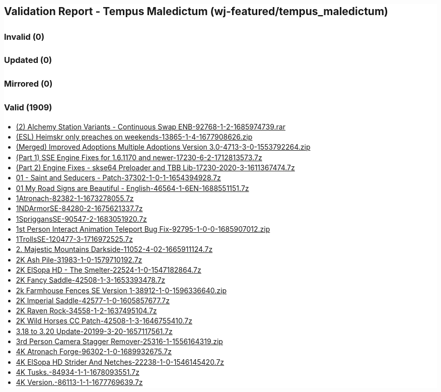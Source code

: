## Validation Report - Tempus Maledictum (wj-featured/tempus_maledictum)


### Invalid (0)
### Updated (0)
### Mirrored (0)
### Valid (1909)
*  [(2) Alchemy Station Variants - Continuous Swap ENB-92768-1-2-1685974739.rar](https://www.nexusmods.com/skyrimspecialedition/mods/92768/?tab=files&file_id=395292)
*  [(ESL) Heimskr only preaches on weekends-13865-1-4-1677908626.zip](https://www.nexusmods.com/skyrimspecialedition/mods/13865/?tab=files&file_id=365292)
*  [(Merged) Improved Adoptions Multiple Adoptions Version 3.0-4713-3-0-1553792264.zip](https://www.nexusmods.com/skyrimspecialedition/mods/4713/?tab=files&file_id=86643)
*  [(Part 1) SSE Engine Fixes for 1.6.1170 and newer-17230-6-2-1712813573.7z](https://www.nexusmods.com/skyrimspecialedition/mods/17230/?tab=files&file_id=489502)
*  [(Part 2) Engine Fixes - skse64 Preloader and TBB Lib-17230-2020-3-1611367474.7z](https://www.nexusmods.com/skyrimspecialedition/mods/17230/?tab=files&file_id=181171)
*  [01 - Saint and Seducers - Patch-37302-1-0-1-1654394928.7z](https://www.nexusmods.com/skyrimspecialedition/mods/37302/?tab=files&file_id=288859)
*  [01 My Road Signs are Beautiful - English-46564-1-6EN-1688551151.7z](https://www.nexusmods.com/skyrimspecialedition/mods/46564/?tab=files&file_id=403914)
*  [1Atronach-82382-1-1673278055.7z](https://www.nexusmods.com/skyrimspecialedition/mods/82382/?tab=files&file_id=348079)
*  [1NDArmorSE-84280-2-1675621337.7z](https://www.nexusmods.com/skyrimspecialedition/mods/84280/?tab=files&file_id=356771)
*  [1SpriggansSE-90547-2-1683051920.7z](https://www.nexusmods.com/skyrimspecialedition/mods/90547/?tab=files&file_id=384129)
*  [1st Person Interact Animation Teleport Bug Fix-92795-1-0-0-1685907012.zip](https://www.nexusmods.com/skyrimspecialedition/mods/92795/?tab=files&file_id=395075)
*  [1TrollsSE-120477-3-1716972525.7z](https://www.nexusmods.com/skyrimspecialedition/mods/120477/?tab=files&file_id=506199)
*  [2. Majestic Mountains Darkside-11052-4-02-1665911124.7z](https://www.nexusmods.com/skyrimspecialedition/mods/11052/?tab=files&file_id=324453)
*  [2K Ash Pile-31983-1-0-1579710192.7z](https://www.nexusmods.com/skyrimspecialedition/mods/31983/?tab=files&file_id=120828)
*  [2K ElSopa HD - The Smelter-22524-1-0-1547182864.7z](https://www.nexusmods.com/skyrimspecialedition/mods/22524/?tab=files&file_id=77912)
*  [2K Fancy Saddle-42508-1-3-1653393478.7z](https://www.nexusmods.com/skyrimspecialedition/mods/42508/?tab=files&file_id=286107)
*  [2k Farmhouse Fences SE Version 1-38912-1-0-1596336640.zip](https://www.nexusmods.com/skyrimspecialedition/mods/38912/?tab=files&file_id=153299)
*  [2K Imperial Saddle-42577-1-0-1605857677.7z](https://www.nexusmods.com/skyrimspecialedition/mods/42577/?tab=files&file_id=170859)
*  [2K Raven Rock-34558-1-2-1637495104.7z](https://www.nexusmods.com/skyrimspecialedition/mods/34558/?tab=files&file_id=243211)
*  [2K Wild Horses CC Patch-42508-1-3-1646755410.7z](https://www.nexusmods.com/skyrimspecialedition/mods/42508/?tab=files&file_id=268864)
*  [3.18 to 3.20 Update-20199-3-20-1657117561.7z](https://www.nexusmods.com/skyrimspecialedition/mods/20199/?tab=files&file_id=296677)
*  [3rd Person Camera Stagger Remover-25316-1-1556164319.zip](https://www.nexusmods.com/skyrimspecialedition/mods/25316/?tab=files&file_id=89592)
*  [4K Atronach Forge-96302-1-0-1689932675.7z](https://www.nexusmods.com/skyrimspecialedition/mods/96302/?tab=files&file_id=409093)
*  [4K ElSopa HD Strider And Netches-22238-1-0-1546145420.7z](https://www.nexusmods.com/skyrimspecialedition/mods/22238/?tab=files&file_id=76675)
*  [4K Tusks.-84934-1-1-1678093551.7z](https://www.nexusmods.com/skyrimspecialedition/mods/84934/?tab=files&file_id=366012)
*  [4K Version.-86113-1-1-1677769639.7z](https://www.nexusmods.com/skyrimspecialedition/mods/86113/?tab=files&file_id=364870)